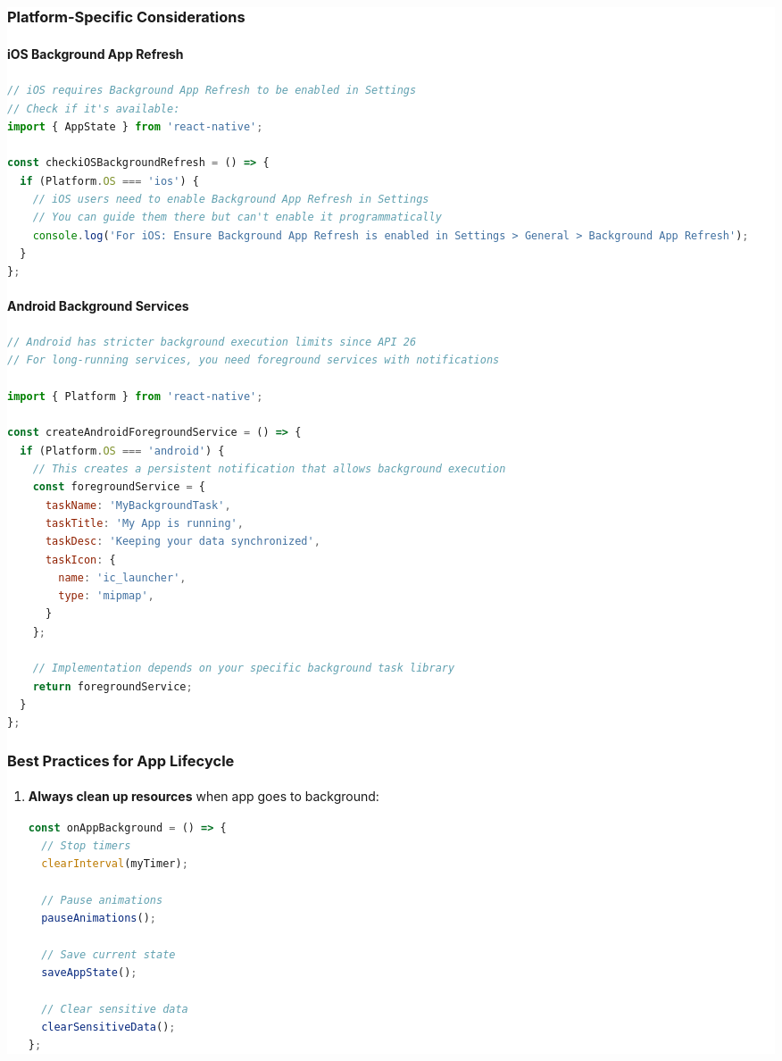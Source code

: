 ### Platform-Specific Considerations

#### iOS Background App Refresh
```javascript
// iOS requires Background App Refresh to be enabled in Settings
// Check if it's available:
import { AppState } from 'react-native';

const checkiOSBackgroundRefresh = () => {
  if (Platform.OS === 'ios') {
    // iOS users need to enable Background App Refresh in Settings
    // You can guide them there but can't enable it programmatically
    console.log('For iOS: Ensure Background App Refresh is enabled in Settings > General > Background App Refresh');
  }
};
```

#### Android Background Services
```javascript
// Android has stricter background execution limits since API 26
// For long-running services, you need foreground services with notifications

import { Platform } from 'react-native';

const createAndroidForegroundService = () => {
  if (Platform.OS === 'android') {
    // This creates a persistent notification that allows background execution
    const foregroundService = {
      taskName: 'MyBackgroundTask',
      taskTitle: 'My App is running',
      taskDesc: 'Keeping your data synchronized',
      taskIcon: {
        name: 'ic_launcher',
        type: 'mipmap',
      }
    };
    
    // Implementation depends on your specific background task library
    return foregroundService;
  }
};
```

### Best Practices for App Lifecycle

1. **Always clean up resources** when app goes to background:
   ```javascript
   const onAppBackground = () => {
     // Stop timers
     clearInterval(myTimer);
     
     // Pause animations
     pauseAnimations();
     
     // Save current state
     saveAppState();
     
     // Clear sensitive data
     clearSensitiveData();
   };
   ```

